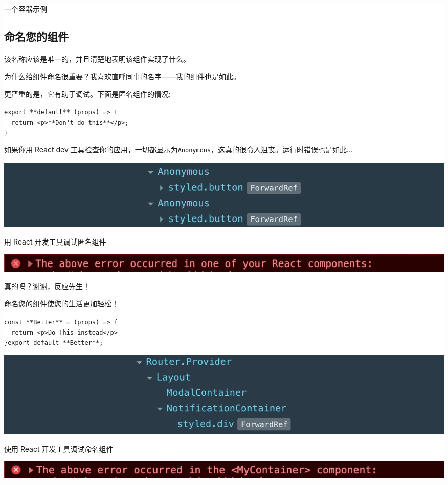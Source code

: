 一个<profile>容器示例</profile>

## 命名您的组件

该名称应该是唯一的，并且清楚地表明该组件实现了什么。

为什么给组件命名很重要？我喜欢直呼同事的名字——我的组件也是如此。

更严重的是，它有助于调试。下面是匿名组件的情况:

```
export **default** (props) => {
  return <p>**Don't do this**</p>;
}
```

如果你用 React dev 工具检查你的应用，一切都显示为`Anonymous`，这真的很令人沮丧。运行时错误也是如此…

![](img/e90131a1f792751b4d860d1a85f8ce82.png)

用 React 开发工具调试匿名组件

![](img/a26952398e45d225eb63b3d2de7e6b94.png)

真的吗？谢谢，反应先生！

命名您的组件使您的生活更加轻松！

```
const **Better** = (props) => {
  return <p>Do This instead</p>
}export default **Better**;
```

![](img/4442bc7bb8ae27524dd979305e5cdaa4.png)

使用 React 开发工具调试命名组件

![](img/1912ed9d4a03e8763d4dc7779e146b4e.png)

